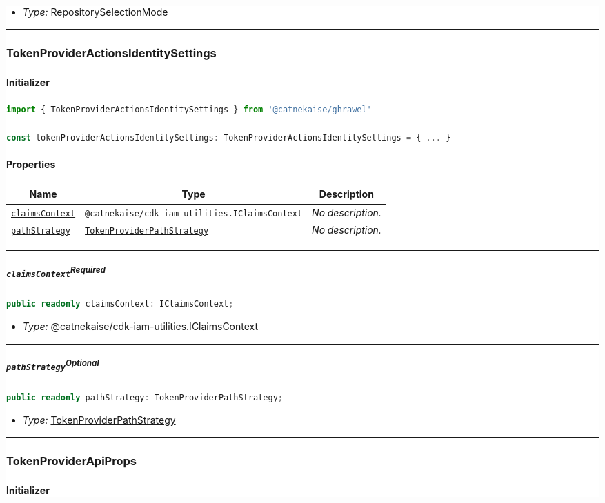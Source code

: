 - *Type:* <a href="#@catnekaise/ghrawel.RepositorySelectionMode">RepositorySelectionMode</a>

---

### TokenProviderActionsIdentitySettings <a name="TokenProviderActionsIdentitySettings" id="@catnekaise/ghrawel.TokenProviderActionsIdentitySettings"></a>

#### Initializer <a name="Initializer" id="@catnekaise/ghrawel.TokenProviderActionsIdentitySettings.Initializer"></a>

```typescript
import { TokenProviderActionsIdentitySettings } from '@catnekaise/ghrawel'

const tokenProviderActionsIdentitySettings: TokenProviderActionsIdentitySettings = { ... }
```

#### Properties <a name="Properties" id="Properties"></a>

| **Name** | **Type** | **Description** |
| --- | --- | --- |
| <code><a href="#@catnekaise/ghrawel.TokenProviderActionsIdentitySettings.property.claimsContext">claimsContext</a></code> | <code>@catnekaise/cdk-iam-utilities.IClaimsContext</code> | *No description.* |
| <code><a href="#@catnekaise/ghrawel.TokenProviderActionsIdentitySettings.property.pathStrategy">pathStrategy</a></code> | <code><a href="#@catnekaise/ghrawel.TokenProviderPathStrategy">TokenProviderPathStrategy</a></code> | *No description.* |

---

##### `claimsContext`<sup>Required</sup> <a name="claimsContext" id="@catnekaise/ghrawel.TokenProviderActionsIdentitySettings.property.claimsContext"></a>

```typescript
public readonly claimsContext: IClaimsContext;
```

- *Type:* @catnekaise/cdk-iam-utilities.IClaimsContext

---

##### `pathStrategy`<sup>Optional</sup> <a name="pathStrategy" id="@catnekaise/ghrawel.TokenProviderActionsIdentitySettings.property.pathStrategy"></a>

```typescript
public readonly pathStrategy: TokenProviderPathStrategy;
```

- *Type:* <a href="#@catnekaise/ghrawel.TokenProviderPathStrategy">TokenProviderPathStrategy</a>

---

### TokenProviderApiProps <a name="TokenProviderApiProps" id="@catnekaise/ghrawel.TokenProviderApiProps"></a>

#### Initializer <a name="Initializer" id="@catnekaise/ghrawel.TokenProviderApiProps.Initializer"></a>
